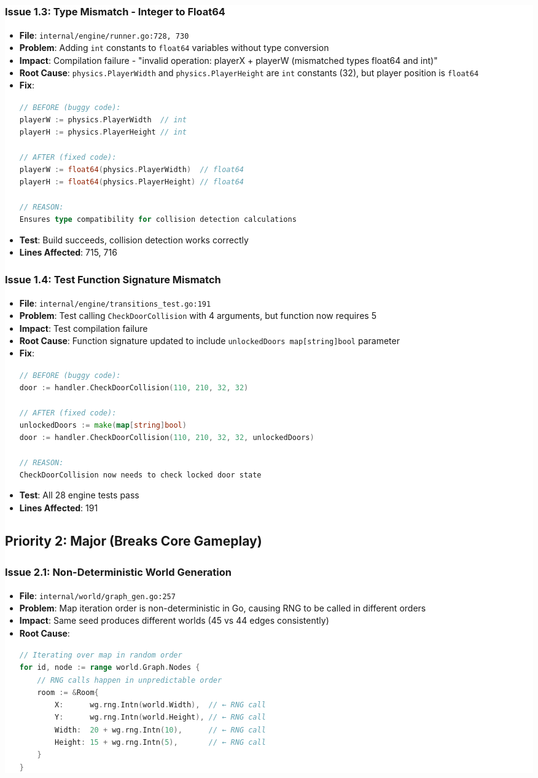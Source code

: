 ### Issue 1.3: Type Mismatch - Integer to Float64
- **File**: `internal/engine/runner.go:728, 730`
- **Problem**: Adding `int` constants to `float64` variables without type conversion
- **Impact**: Compilation failure - "invalid operation: playerX + playerW (mismatched types float64 and int)"
- **Root Cause**: `physics.PlayerWidth` and `physics.PlayerHeight` are `int` constants (32), but player position is `float64`
- **Fix**:
  ```go
  // BEFORE (buggy code):
  playerW := physics.PlayerWidth  // int
  playerH := physics.PlayerHeight // int
  
  // AFTER (fixed code):
  playerW := float64(physics.PlayerWidth)  // float64
  playerH := float64(physics.PlayerHeight) // float64
  
  // REASON:
  Ensures type compatibility for collision detection calculations
  ```
- **Test**: Build succeeds, collision detection works correctly
- **Lines Affected**: 715, 716

### Issue 1.4: Test Function Signature Mismatch
- **File**: `internal/engine/transitions_test.go:191`
- **Problem**: Test calling `CheckDoorCollision` with 4 arguments, but function now requires 5
- **Impact**: Test compilation failure
- **Root Cause**: Function signature updated to include `unlockedDoors map[string]bool` parameter
- **Fix**:
  ```go
  // BEFORE (buggy code):
  door := handler.CheckDoorCollision(110, 210, 32, 32)
  
  // AFTER (fixed code):
  unlockedDoors := make(map[string]bool)
  door := handler.CheckDoorCollision(110, 210, 32, 32, unlockedDoors)
  
  // REASON:
  CheckDoorCollision now needs to check locked door state
  ```
- **Test**: All 28 engine tests pass
- **Lines Affected**: 191

## Priority 2: Major (Breaks Core Gameplay)

### Issue 2.1: Non-Deterministic World Generation
- **File**: `internal/world/graph_gen.go:257`
- **Problem**: Map iteration order is non-deterministic in Go, causing RNG to be called in different orders
- **Impact**: Same seed produces different worlds (45 vs 44 edges consistently)
- **Root Cause**: 
  ```go
  // Iterating over map in random order
  for id, node := range world.Graph.Nodes {
      // RNG calls happen in unpredictable order
      room := &Room{
          X:      wg.rng.Intn(world.Width),  // ← RNG call
          Y:      wg.rng.Intn(world.Height), // ← RNG call
          Width:  20 + wg.rng.Intn(10),      // ← RNG call
          Height: 15 + wg.rng.Intn(5),       // ← RNG call
      }
  }
  ```
